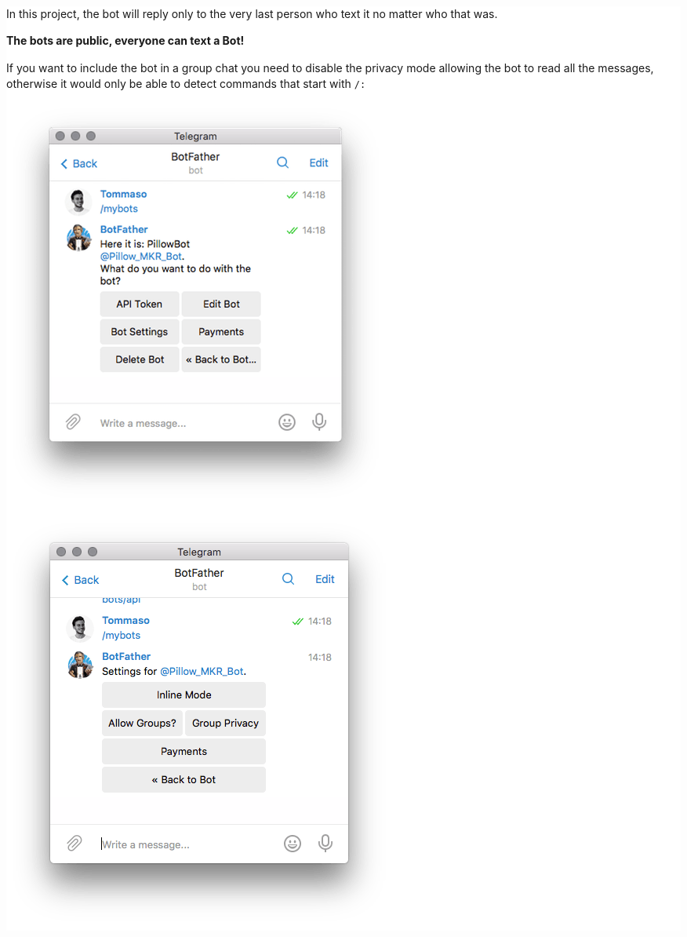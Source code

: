 In this project, the bot will reply only to the very last person who text it no matter who that was.

**The bots are public, everyone can text a Bot!**

If you want to include the bot in a group chat you need to disable the privacy mode allowing the bot to read all the messages, otherwise it would only be able to detect commands that start with `/:`

![Text @BotFather with the /mybot command and select your Bot and Bot Settings](assets/screenbot1_rGlFjCfwKJ.png)


![Select Group Privacy](assets/screenbot2_ody4j7hsz7_sMErWJUWBD.png)
